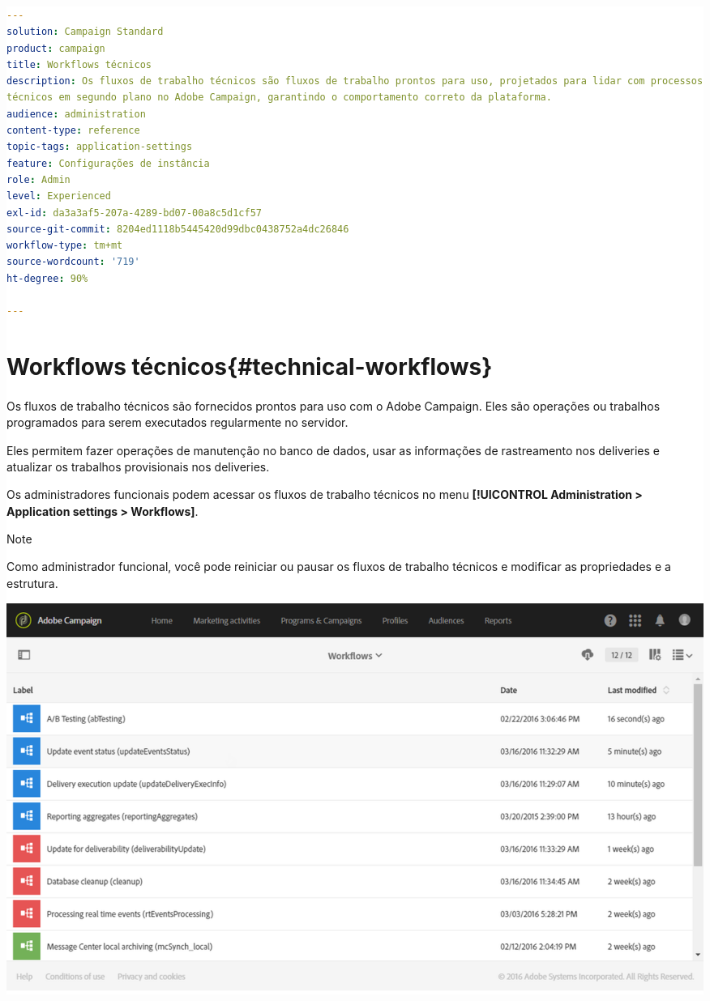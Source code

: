 ```yaml
---
solution: Campaign Standard
product: campaign
title: Workflows técnicos
description: Os fluxos de trabalho técnicos são fluxos de trabalho prontos para uso, projetados para lidar com processos técnicos em segundo plano no Adobe Campaign, garantindo o comportamento correto da plataforma.
audience: administration
content-type: reference
topic-tags: application-settings
feature: Configurações de instância
role: Admin
level: Experienced
exl-id: da3a3af5-207a-4289-bd07-00a8c5d1cf57
source-git-commit: 8204ed1118b5445420d99dbc0438752a4dc26846
workflow-type: tm+mt
source-wordcount: '719'
ht-degree: 90%

---
```


# Workflows técnicos{#technical-workflows}

Os fluxos de trabalho técnicos são fornecidos prontos para uso com o Adobe Campaign. Eles são operações ou trabalhos programados para serem executados regularmente no servidor.

Eles permitem fazer operações de manutenção no banco de dados, usar as informações de rastreamento nos deliveries e atualizar os trabalhos provisionais nos deliveries.

Os administradores funcionais podem acessar os fluxos de trabalho técnicos no menu **[!UICONTROL Administration > Application settings > Workflows]**.

>[!NOTE]
>
>Como administrador funcional, você pode reiniciar ou pausar os fluxos de trabalho técnicos e modificar as propriedades e a estrutura.

![](assets/technical_workflows.png)
